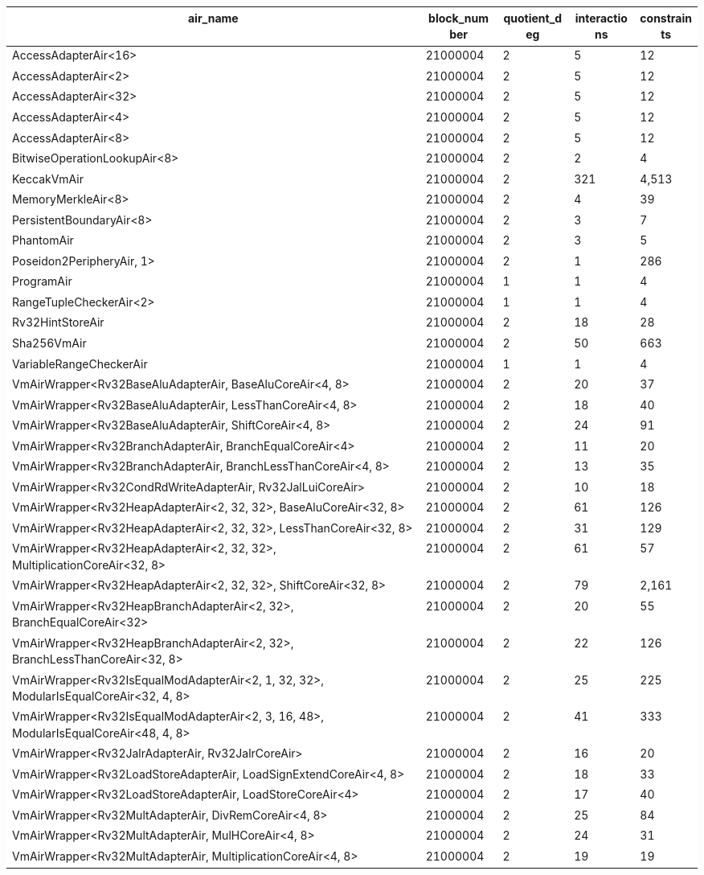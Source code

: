 | air_name | block_number | quotient_deg | interactions | constraints |
| --- | --- | --- | --- | --- |
| AccessAdapterAir<16> | 21000004 | 2 | 5 | 12 | 
| AccessAdapterAir<2> | 21000004 | 2 | 5 | 12 | 
| AccessAdapterAir<32> | 21000004 | 2 | 5 | 12 | 
| AccessAdapterAir<4> | 21000004 | 2 | 5 | 12 | 
| AccessAdapterAir<8> | 21000004 | 2 | 5 | 12 | 
| BitwiseOperationLookupAir<8> | 21000004 | 2 | 2 | 4 | 
| KeccakVmAir | 21000004 | 2 | 321 | 4,513 | 
| MemoryMerkleAir<8> | 21000004 | 2 | 4 | 39 | 
| PersistentBoundaryAir<8> | 21000004 | 2 | 3 | 7 | 
| PhantomAir | 21000004 | 2 | 3 | 5 | 
| Poseidon2PeripheryAir<BabyBearParameters>, 1> | 21000004 | 2 | 1 | 286 | 
| ProgramAir | 21000004 | 1 | 1 | 4 | 
| RangeTupleCheckerAir<2> | 21000004 | 1 | 1 | 4 | 
| Rv32HintStoreAir | 21000004 | 2 | 18 | 28 | 
| Sha256VmAir | 21000004 | 2 | 50 | 663 | 
| VariableRangeCheckerAir | 21000004 | 1 | 1 | 4 | 
| VmAirWrapper<Rv32BaseAluAdapterAir, BaseAluCoreAir<4, 8> | 21000004 | 2 | 20 | 37 | 
| VmAirWrapper<Rv32BaseAluAdapterAir, LessThanCoreAir<4, 8> | 21000004 | 2 | 18 | 40 | 
| VmAirWrapper<Rv32BaseAluAdapterAir, ShiftCoreAir<4, 8> | 21000004 | 2 | 24 | 91 | 
| VmAirWrapper<Rv32BranchAdapterAir, BranchEqualCoreAir<4> | 21000004 | 2 | 11 | 20 | 
| VmAirWrapper<Rv32BranchAdapterAir, BranchLessThanCoreAir<4, 8> | 21000004 | 2 | 13 | 35 | 
| VmAirWrapper<Rv32CondRdWriteAdapterAir, Rv32JalLuiCoreAir> | 21000004 | 2 | 10 | 18 | 
| VmAirWrapper<Rv32HeapAdapterAir<2, 32, 32>, BaseAluCoreAir<32, 8> | 21000004 | 2 | 61 | 126 | 
| VmAirWrapper<Rv32HeapAdapterAir<2, 32, 32>, LessThanCoreAir<32, 8> | 21000004 | 2 | 31 | 129 | 
| VmAirWrapper<Rv32HeapAdapterAir<2, 32, 32>, MultiplicationCoreAir<32, 8> | 21000004 | 2 | 61 | 57 | 
| VmAirWrapper<Rv32HeapAdapterAir<2, 32, 32>, ShiftCoreAir<32, 8> | 21000004 | 2 | 79 | 2,161 | 
| VmAirWrapper<Rv32HeapBranchAdapterAir<2, 32>, BranchEqualCoreAir<32> | 21000004 | 2 | 20 | 55 | 
| VmAirWrapper<Rv32HeapBranchAdapterAir<2, 32>, BranchLessThanCoreAir<32, 8> | 21000004 | 2 | 22 | 126 | 
| VmAirWrapper<Rv32IsEqualModAdapterAir<2, 1, 32, 32>, ModularIsEqualCoreAir<32, 4, 8> | 21000004 | 2 | 25 | 225 | 
| VmAirWrapper<Rv32IsEqualModAdapterAir<2, 3, 16, 48>, ModularIsEqualCoreAir<48, 4, 8> | 21000004 | 2 | 41 | 333 | 
| VmAirWrapper<Rv32JalrAdapterAir, Rv32JalrCoreAir> | 21000004 | 2 | 16 | 20 | 
| VmAirWrapper<Rv32LoadStoreAdapterAir, LoadSignExtendCoreAir<4, 8> | 21000004 | 2 | 18 | 33 | 
| VmAirWrapper<Rv32LoadStoreAdapterAir, LoadStoreCoreAir<4> | 21000004 | 2 | 17 | 40 | 
| VmAirWrapper<Rv32MultAdapterAir, DivRemCoreAir<4, 8> | 21000004 | 2 | 25 | 84 | 
| VmAirWrapper<Rv32MultAdapterAir, MulHCoreAir<4, 8> | 21000004 | 2 | 24 | 31 | 
| VmAirWrapper<Rv32MultAdapterAir, MultiplicationCoreAir<4, 8> | 21000004 | 2 | 19 | 19 | 